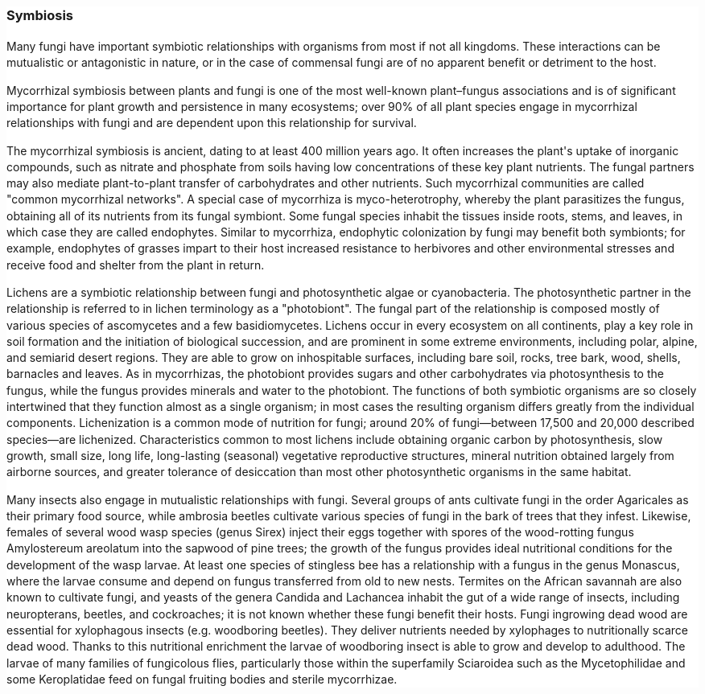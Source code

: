 
### Symbiosis

Many fungi have important symbiotic relationships with organisms from most if not all kingdoms. These interactions can be mutualistic or antagonistic in nature, or in the case of commensal fungi are of no apparent benefit or detriment to the host.

Mycorrhizal symbiosis between plants and fungi is one of the most well-known plant–fungus associations and is of significant importance for plant growth and persistence in many ecosystems; over 90% of all plant species engage in mycorrhizal relationships with fungi and are dependent upon this relationship for survival.

The mycorrhizal symbiosis is ancient, dating to at least 400 million years ago. It often increases the plant's uptake of inorganic compounds, such as nitrate and phosphate from soils having low concentrations of these key plant nutrients. The fungal partners may also mediate plant-to-plant transfer of carbohydrates and other nutrients. Such mycorrhizal communities are called "common mycorrhizal networks". A special case of mycorrhiza is myco-heterotrophy, whereby the plant parasitizes the fungus, obtaining all of its nutrients from its fungal symbiont. Some fungal species inhabit the tissues inside roots, stems, and leaves, in which case they are called endophytes. Similar to mycorrhiza, endophytic colonization by fungi may benefit both symbionts; for example, endophytes of grasses impart to their host increased resistance to herbivores and other environmental stresses and receive food and shelter from the plant in return.

Lichens are a symbiotic relationship between fungi and photosynthetic algae or cyanobacteria. The photosynthetic partner in the relationship is referred to in lichen terminology as a "photobiont". The fungal part of the relationship is composed mostly of various species of ascomycetes and a few basidiomycetes. Lichens occur in every ecosystem on all continents, play a key role in soil formation and the initiation of biological succession, and are prominent in some extreme environments, including polar, alpine, and semiarid desert regions. They are able to grow on inhospitable surfaces, including bare soil, rocks, tree bark, wood, shells, barnacles and leaves. As in mycorrhizas, the photobiont provides sugars and other carbohydrates via photosynthesis to the fungus, while the fungus provides minerals and water to the photobiont. The functions of both symbiotic organisms are so closely intertwined that they function almost as a single organism; in most cases the resulting organism differs greatly from the individual components. Lichenization is a common mode of nutrition for fungi; around 20% of fungi—between 17,500 and 20,000 described species—are lichenized. Characteristics common to most lichens include obtaining organic carbon by photosynthesis, slow growth, small size, long life, long-lasting (seasonal) vegetative reproductive structures, mineral nutrition obtained largely from airborne sources, and greater tolerance of desiccation than most other photosynthetic organisms in the same habitat.

Many insects also engage in mutualistic relationships with fungi. Several groups of ants cultivate fungi in the order Agaricales as their primary food source, while ambrosia beetles cultivate various species of fungi in the bark of trees that they infest. Likewise, females of several wood wasp species (genus Sirex) inject their eggs together with spores of the wood-rotting fungus Amylostereum areolatum into the sapwood of pine trees; the growth of the fungus provides ideal nutritional conditions for the development of the wasp larvae. At least one species of stingless bee has a relationship with a fungus in the genus Monascus, where the larvae consume and depend on fungus transferred from old to new nests. Termites on the African savannah are also known to cultivate fungi, and yeasts of the genera Candida and Lachancea inhabit the gut of a wide range of insects, including neuropterans, beetles, and cockroaches; it is not known whether these fungi benefit their hosts. Fungi ingrowing dead wood are essential for xylophagous insects (e.g. woodboring beetles). They deliver nutrients needed by xylophages to nutritionally scarce dead wood. Thanks to this nutritional enrichment the larvae of woodboring insect is able to grow and develop to adulthood. The larvae of many families of fungicolous flies, particularly those within the superfamily Sciaroidea such as the Mycetophilidae and some Keroplatidae feed on fungal fruiting bodies and sterile mycorrhizae.
